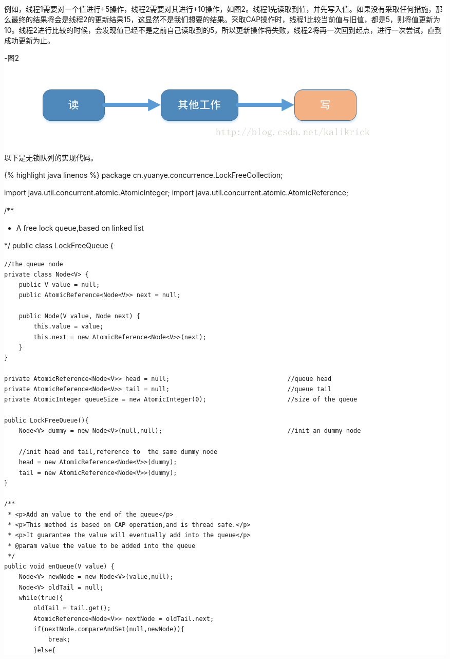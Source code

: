例如，线程1需要对一个值进行+5操作，线程2需要对其进行+10操作，如图2。线程1先读取到值，并先写入值。如果没有采取任何措施，那么最终的结果将会是线程2的更新结果15，这显然不是我们想要的结果。采取CAP操作时，线程1比较当前值与旧值，都是5，则将值更新为10。线程2进行比较的时候，会发现值已经不是之前自己读取到的5，所以更新操作将失败，线程2将再一次回到起点，进行一次尝试，直到成功更新为止。


-图2
<figure>
	<img src="/images/inpages/freelock2.png"/>
</figure>


以下是无锁队列的实现代码。

{% highlight java linenos %}
package cn.yuanye.concurrence.LockFreeCollection;

import java.util.concurrent.atomic.AtomicInteger;
import java.util.concurrent.atomic.AtomicReference;

/**
 * <p>A free lock queue,based on linked list </p>
 */
public class LockFreeQueue<V> {


    //the queue node
    private class Node<V> {
        public V value = null;
        public AtomicReference<Node<V>> next = null;

        public Node(V value, Node next) {
            this.value = value;
            this.next = new AtomicReference<Node<V>>(next);
        }
    }

    private AtomicReference<Node<V>> head = null;                                //queue head
    private AtomicReference<Node<V>> tail = null;                                //queue tail
    private AtomicInteger queueSize = new AtomicInteger(0);                      //size of the queue

    public LockFreeQueue(){
        Node<V> dummy = new Node<V>(null,null);                                  //init an dummy node

        //init head and tail,reference to  the same dummy node
        head = new AtomicReference<Node<V>>(dummy);
        tail = new AtomicReference<Node<V>>(dummy);
    }

    /**
     * <p>Add an value to the end of the queue</p>
     * <p>This method is based on CAP operation,and is thread safe.</p>
     * <p>It guarantee the value will eventually add into the queue</p>
     * @param value the value to be added into the queue
     */
    public void enQueue(V value) {
        Node<V> newNode = new Node<V>(value,null);
        Node<V> oldTail = null;
        while(true){
            oldTail = tail.get();
            AtomicReference<Node<V>> nextNode = oldTail.next;
            if(nextNode.compareAndSet(null,newNode)){
                break;
            }else{